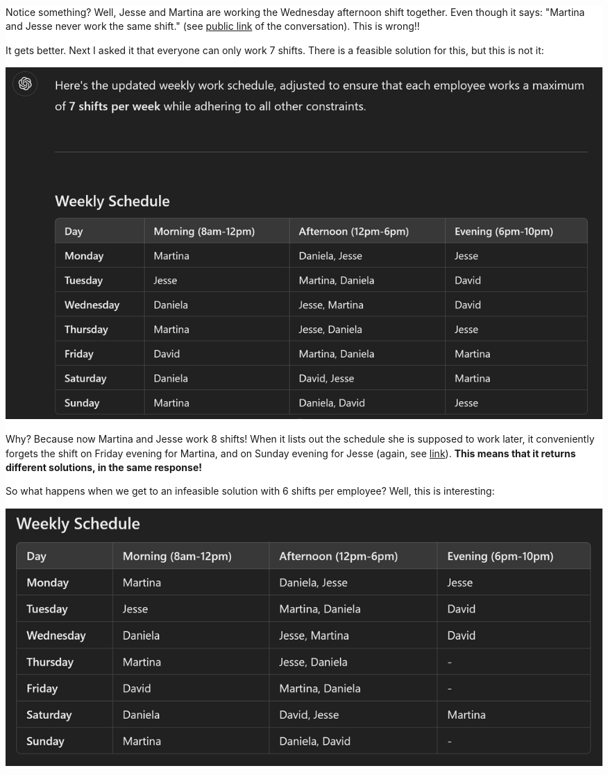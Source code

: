 Notice something? Well, Jesse and Martina are working the Wednesday afternoon shift together. Even though it says: "Martina and Jesse never work the same shift." (see [public link](https://chatgpt.com/share/6745e918-d7dc-8007-8ca2-8a762cd3ee1b) of the conversation). This is wrong!!

It gets better. Next I asked it that everyone can only work 7 shifts. There is a feasible solution for this, but this is not it:

![chatgpt_scheduling_3](chatgpt_staff_scheduling_3.png)

Why? Because now Martina and Jesse work 8 shifts! When it lists out the schedule she is supposed to work later, it conveniently forgets the shift on Friday evening for Martina, and on Sunday evening for Jesse (again, see [link](https://chatgpt.com/share/6745e918-d7dc-8007-8ca2-8a762cd3ee1b)). **This means that it returns different solutions, in the same response!**

So what happens when we get to an infeasible solution with 6 shifts per employee? Well, this is interesting:

![chatgpt_scheduling_4](chatgpt_staff_scheduling_4.png)

